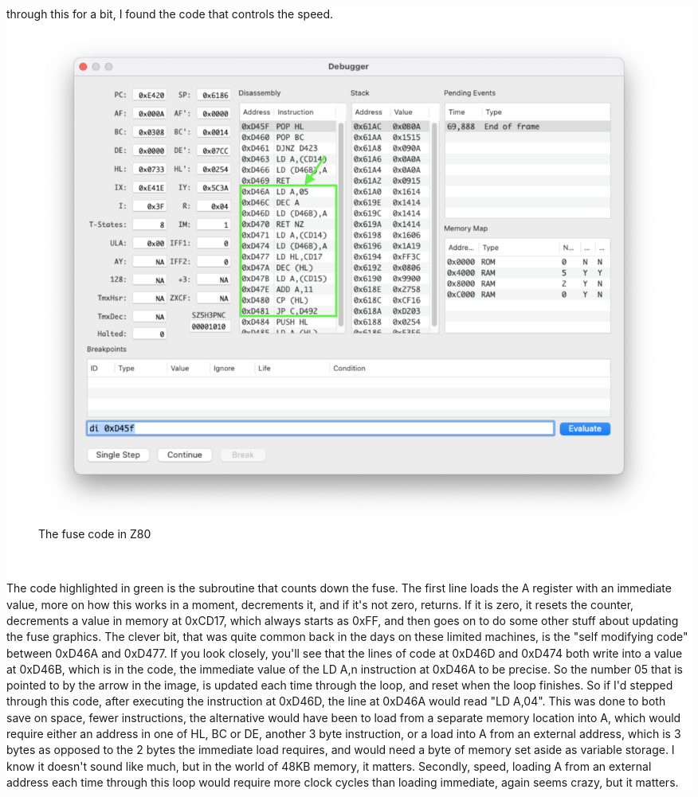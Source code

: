 through this for a bit, I found the code that controls the speed. 

<figure>
    <img src="/images/blog/confuzion_debugger1.png" width="100%" alt="Debugger">
    <figcaption>The fuse code in Z80</figcaption>
</figure>
<br/>

The code highlighted in green is the subroutine that counts down the fuse. The
first line loads the A register with an immediate value, more on how this works
in a moment, decrements it, and if it's not zero, returns. If it is zero, it
resets the counter, decrements a value in memory at 0xCD17, which always starts
as 0xFF, and then goes on to do some other stuff about updating the fuse 
graphics. The clever bit, that was quite common back in the days on these 
limited machines, is the "self modifying code" between 0xD46A and 0xD477. If 
you look closely, you'll see that the lines of code at 0xD46D and 0xD474 both
write into a value at 0xD46B, which is in the code, the immediate value of the
LD A,n instruction at 0xD46A to be precise. So the number 05 that is pointed to
by the arrow in the image, is updated each time through the loop, and reset 
when the loop finishes. So if I'd stepped through this code, after executing the
instruction at 0xD46D, the line at 0xD46A would read "LD A,04". This was done
to both save on space, fewer instructions, the alternative would have been to
load from a separate memory location into A, which would require either an 
address in one of HL, BC or DE, another 3 byte instruction, or a load into A
from an external address, which is 3 bytes as opposed to the 2 bytes the
immediate load requires, and would need a byte of memory set aside as variable
storage. I know it doesn't sound like much, but in the world of 48KB memory, it
matters. Secondly, speed, loading A from an external address each time through
this loop would require more clock cycles than loading immediate, again seems
crazy, but it matters. 
